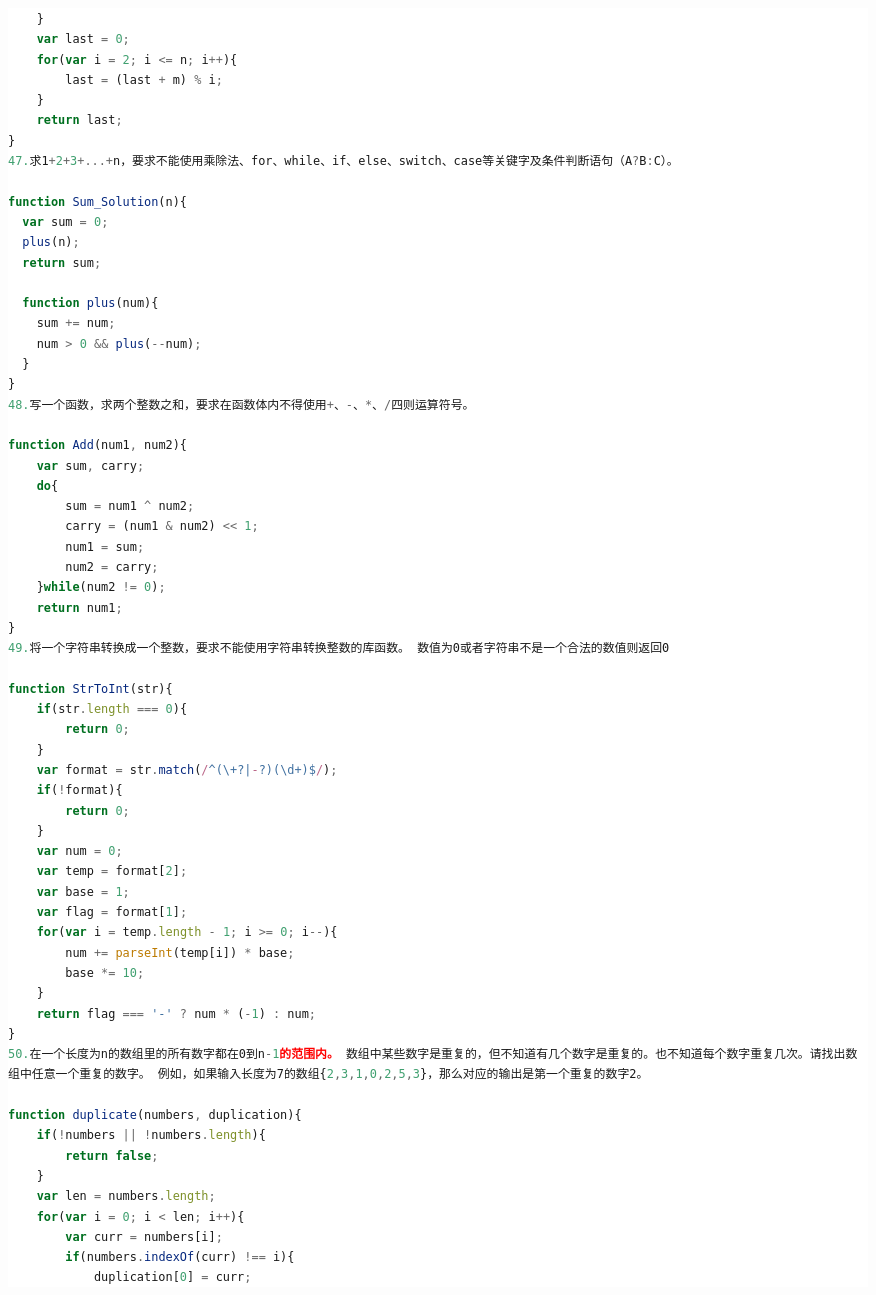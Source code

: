 ```javascript
    }
    var last = 0;
    for(var i = 2; i <= n; i++){
        last = (last + m) % i;
    }
    return last;
}
47.求1+2+3+...+n，要求不能使用乘除法、for、while、if、else、switch、case等关键字及条件判断语句（A?B:C）。

function Sum_Solution(n){
  var sum = 0;
  plus(n);
  return sum;

  function plus(num){
    sum += num;
    num > 0 && plus(--num);
  }
}
48.写一个函数，求两个整数之和，要求在函数体内不得使用+、-、*、/四则运算符号。

function Add(num1, num2){
    var sum, carry;
    do{
        sum = num1 ^ num2;
        carry = (num1 & num2) << 1;
        num1 = sum;
        num2 = carry;
    }while(num2 != 0);
    return num1;
}
49.将一个字符串转换成一个整数，要求不能使用字符串转换整数的库函数。 数值为0或者字符串不是一个合法的数值则返回0

function StrToInt(str){
    if(str.length === 0){
        return 0;
    }
    var format = str.match(/^(\+?|-?)(\d+)$/);
    if(!format){
        return 0;
    }
    var num = 0;
    var temp = format[2];
    var base = 1;
    var flag = format[1];
    for(var i = temp.length - 1; i >= 0; i--){
        num += parseInt(temp[i]) * base;
        base *= 10;
    }
    return flag === '-' ? num * (-1) : num;
}
50.在一个长度为n的数组里的所有数字都在0到n-1的范围内。 数组中某些数字是重复的，但不知道有几个数字是重复的。也不知道每个数字重复几次。请找出数组中任意一个重复的数字。 例如，如果输入长度为7的数组{2,3,1,0,2,5,3}，那么对应的输出是第一个重复的数字2。

function duplicate(numbers, duplication){
    if(!numbers || !numbers.length){
        return false;
    }
    var len = numbers.length;
    for(var i = 0; i < len; i++){
        var curr = numbers[i];
        if(numbers.indexOf(curr) !== i){
            duplication[0] = curr;
```